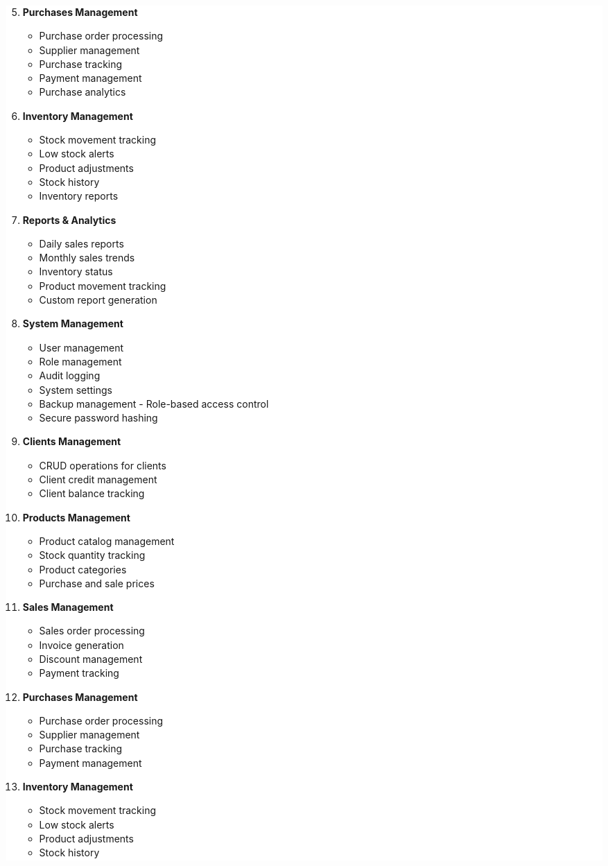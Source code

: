 5. **Purchases Management**
   - Purchase order processing
   - Supplier management
   - Purchase tracking
   - Payment management
   - Purchase analytics

6. **Inventory Management**
   - Stock movement tracking
   - Low stock alerts
   - Product adjustments
   - Stock history
   - Inventory reports

7. **Reports & Analytics**
   - Daily sales reports
   - Monthly sales trends
   - Inventory status
   - Product movement tracking
   - Custom report generation

8. **System Management**
   - User management
   - Role management
   - Audit logging
   - System settings
   - Backup management   - Role-based access control
   - Secure password hashing

2. **Clients Management**
   - CRUD operations for clients
   - Client credit management
   - Client balance tracking

3. **Products Management**
   - Product catalog management
   - Stock quantity tracking
   - Product categories
   - Purchase and sale prices

4. **Sales Management**
   - Sales order processing
   - Invoice generation
   - Discount management
   - Payment tracking

5. **Purchases Management**
   - Purchase order processing
   - Supplier management
   - Purchase tracking
   - Payment management

6. **Inventory Management**
   - Stock movement tracking
   - Low stock alerts
   - Product adjustments
   - Stock history
